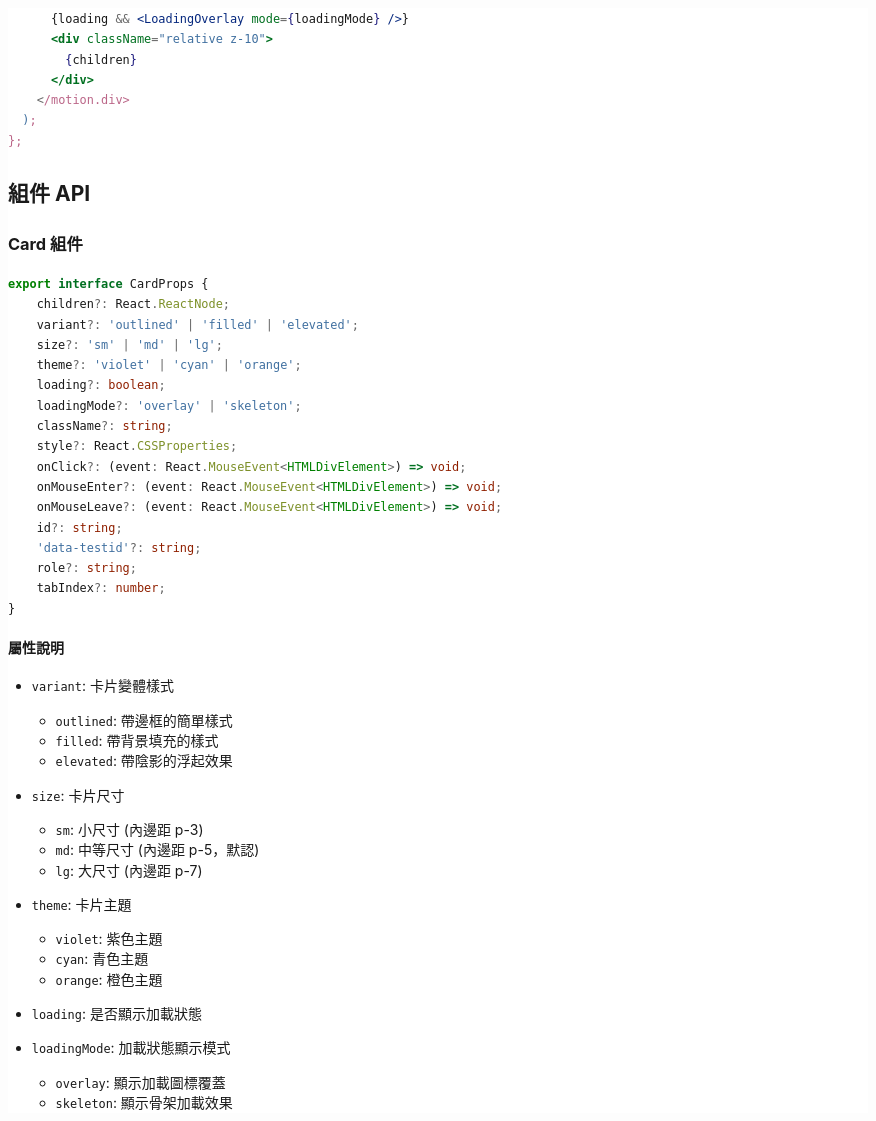 ```jsx
      {loading && <LoadingOverlay mode={loadingMode} />}
      <div className="relative z-10">
        {children}
      </div>
    </motion.div>
  );
};
```

## 組件 API

### Card 組件

```typescript
export interface CardProps {
    children?: React.ReactNode;
    variant?: 'outlined' | 'filled' | 'elevated';
    size?: 'sm' | 'md' | 'lg';
    theme?: 'violet' | 'cyan' | 'orange';
    loading?: boolean;
    loadingMode?: 'overlay' | 'skeleton';
    className?: string;
    style?: React.CSSProperties;
    onClick?: (event: React.MouseEvent<HTMLDivElement>) => void;
    onMouseEnter?: (event: React.MouseEvent<HTMLDivElement>) => void;
    onMouseLeave?: (event: React.MouseEvent<HTMLDivElement>) => void;
    id?: string;
    'data-testid'?: string;
    role?: string;
    tabIndex?: number;
}
```

#### 屬性說明

- `variant`: 卡片變體樣式
  - `outlined`: 帶邊框的簡單樣式
  - `filled`: 帶背景填充的樣式
  - `elevated`: 帶陰影的浮起效果

- `size`: 卡片尺寸
  - `sm`: 小尺寸 (內邊距 p-3)
  - `md`: 中等尺寸 (內邊距 p-5，默認)
  - `lg`: 大尺寸 (內邊距 p-7)

- `theme`: 卡片主題
  - `violet`: 紫色主題
  - `cyan`: 青色主題
  - `orange`: 橙色主題

- `loading`: 是否顯示加載狀態
- `loadingMode`: 加載狀態顯示模式
  - `overlay`: 顯示加載圖標覆蓋
  - `skeleton`: 顯示骨架加載效果
